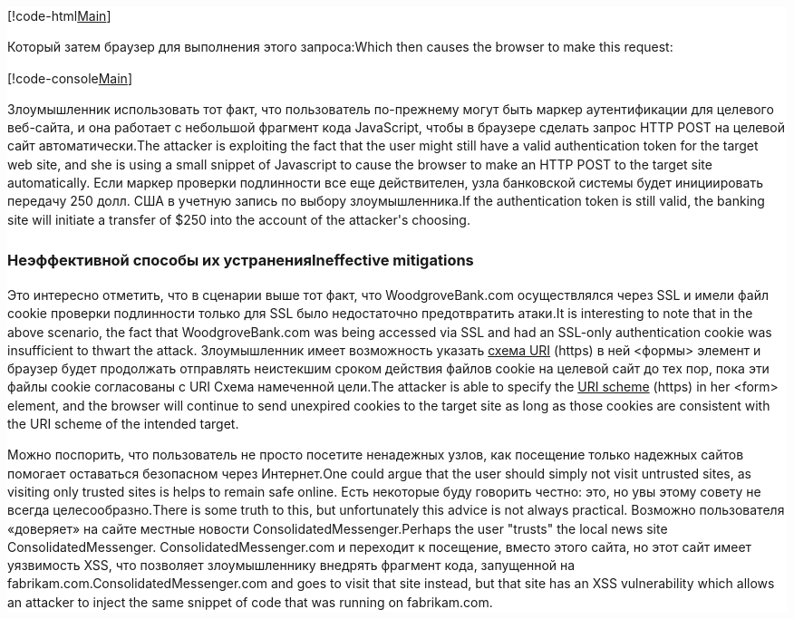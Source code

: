 [!code-html[Main](xsrfcsrf-prevention-in-aspnet-mvc-and-web-pages/samples/sample3.html)]

<span data-ttu-id="a19ba-125">Который затем браузер для выполнения этого запроса:</span><span class="sxs-lookup"><span data-stu-id="a19ba-125">Which then causes the browser to make this request:</span></span>

[!code-console[Main](xsrfcsrf-prevention-in-aspnet-mvc-and-web-pages/samples/sample4.cmd)]

<span data-ttu-id="a19ba-126">Злоумышленник использовать тот факт, что пользователь по-прежнему могут быть маркер аутентификации для целевого веб-сайта, и она работает с небольшой фрагмент кода JavaScript, чтобы в браузере сделать запрос HTTP POST на целевой сайт автоматически.</span><span class="sxs-lookup"><span data-stu-id="a19ba-126">The attacker is exploiting the fact that the user might still have a valid authentication token for the target web site, and she is using a small snippet of Javascript to cause the browser to make an HTTP POST to the target site automatically.</span></span> <span data-ttu-id="a19ba-127">Если маркер проверки подлинности все еще действителен, узла банковской системы будет инициировать передачу 250 долл. США в учетную запись по выбору злоумышленника.</span><span class="sxs-lookup"><span data-stu-id="a19ba-127">If the authentication token is still valid, the banking site will initiate a transfer of $250 into the account of the attacker's choosing.</span></span>

### <a name="ineffective-mitigations"></a><span data-ttu-id="a19ba-128">Неэффективной способы их устранения</span><span class="sxs-lookup"><span data-stu-id="a19ba-128">Ineffective mitigations</span></span>

<span data-ttu-id="a19ba-129">Это интересно отметить, что в сценарии выше тот факт, что WoodgroveBank.com осуществлялся через SSL и имели файл cookie проверки подлинности только для SSL было недостаточно предотвратить атаки.</span><span class="sxs-lookup"><span data-stu-id="a19ba-129">It is interesting to note that in the above scenario, the fact that WoodgroveBank.com was being accessed via SSL and had an SSL-only authentication cookie was insufficient to thwart the attack.</span></span> <span data-ttu-id="a19ba-130">Злоумышленник имеет возможность указать [схема URI](http://en.wikipedia.org/wiki/URI_scheme) (https) в ней &lt;формы&gt; элемент и браузер будет продолжать отправлять неистекшим сроком действия файлов cookie на целевой сайт до тех пор, пока эти файлы cookie согласованы с URI Схема намеченной цели.</span><span class="sxs-lookup"><span data-stu-id="a19ba-130">The attacker is able to specify the [URI scheme](http://en.wikipedia.org/wiki/URI_scheme) (https) in her &lt;form&gt; element, and the browser will continue to send unexpired cookies to the target site as long as those cookies are consistent with the URI scheme of the intended target.</span></span>

<span data-ttu-id="a19ba-131">Можно поспорить, что пользователь не просто посетите ненадежных узлов, как посещение только надежных сайтов помогает оставаться безопасном через Интернет.</span><span class="sxs-lookup"><span data-stu-id="a19ba-131">One could argue that the user should simply not visit untrusted sites, as visiting only trusted sites is helps to remain safe online.</span></span> <span data-ttu-id="a19ba-132">Есть некоторые буду говорить честно: это, но увы этому совету не всегда целесообразно.</span><span class="sxs-lookup"><span data-stu-id="a19ba-132">There is some truth to this, but unfortunately this advice is not always practical.</span></span> <span data-ttu-id="a19ba-133">Возможно пользователя «доверяет» на сайте местные новости ConsolidatedMessenger.</span><span class="sxs-lookup"><span data-stu-id="a19ba-133">Perhaps the user "trusts" the local news site ConsolidatedMessenger.</span></span> <span data-ttu-id="a19ba-134">ConsolidatedMessenger.com и переходит к посещение, вместо этого сайта, но этот сайт имеет уязвимость XSS, что позволяет злоумышленнику внедрять фрагмент кода, запущенной на fabrikam.com.</span><span class="sxs-lookup"><span data-stu-id="a19ba-134">ConsolidatedMessenger.com and goes to visit that site instead, but that site has an XSS vulnerability which allows an attacker to inject the same snippet of code that was running on fabrikam.com.</span></span>
